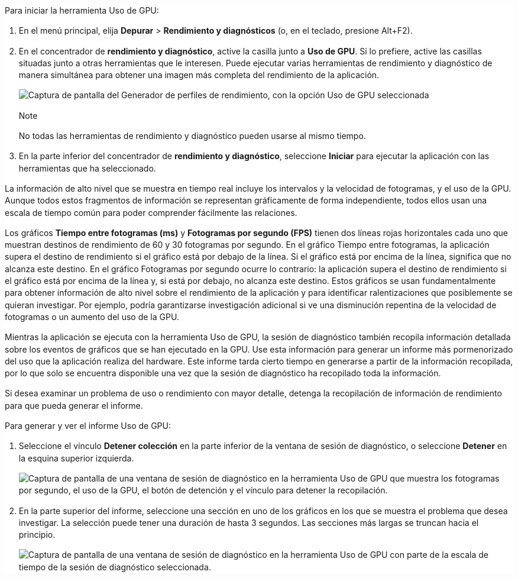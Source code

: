 Para iniciar la herramienta Uso de GPU:

1. En el menú principal, elija **Depurar** > **Rendimiento y diagnósticos** (o, en el teclado, presione Alt+F2).

2. En el concentrador de **rendimiento y diagnóstico**, active la casilla junto a **Uso de GPU**. Si lo prefiere, active las casillas situadas junto a otras herramientas que le interesen. Puede ejecutar varias herramientas de rendimiento y diagnóstico de manera simultánea para obtener una imagen más completa del rendimiento de la aplicación.

    ![Captura de pantalla del Generador de perfiles de rendimiento, con la opción Uso de GPU seleccionada](media/gpuusageselected.png "Uso de GPU seleccionado")

   > [!NOTE]
   > No todas las herramientas de rendimiento y diagnóstico pueden usarse al mismo tiempo.

3. En la parte inferior del concentrador de **rendimiento y diagnóstico**, seleccione **Iniciar** para ejecutar la aplicación con las herramientas que ha seleccionado.

La información de alto nivel que se muestra en tiempo real incluye los intervalos y la velocidad de fotogramas, y el uso de la GPU. Aunque todos estos fragmentos de información se representan gráficamente de forma independiente, todos ellos usan una escala de tiempo común para poder comprender fácilmente las relaciones.

Los gráficos **Tiempo entre fotogramas (ms)** y **Fotogramas por segundo (FPS)** tienen dos líneas rojas horizontales cada uno que muestran destinos de rendimiento de 60 y 30 fotogramas por segundo. En el gráfico Tiempo entre fotogramas, la aplicación supera el destino de rendimiento si el gráfico está por debajo de la línea. Si el gráfico está por encima de la línea, significa que no alcanza este destino. En el gráfico Fotogramas por segundo ocurre lo contrario: la aplicación supera el destino de rendimiento si el gráfico está por encima de la línea y, si está por debajo, no alcanza este destino. Estos gráficos se usan fundamentalmente para obtener información de alto nivel sobre el rendimiento de la aplicación y para identificar ralentizaciones que posiblemente se quieran investigar. Por ejemplo, podría garantizarse investigación adicional si ve una disminución repentina de la velocidad de fotogramas o un aumento del uso de la GPU.

Mientras la aplicación se ejecuta con la herramienta Uso de GPU, la sesión de diagnóstico también recopila información detallada sobre los eventos de gráficos que se han ejecutado en la GPU. Use esta información para generar un informe más pormenorizado del uso que la aplicación realiza del hardware. Este informe tarda cierto tiempo en generarse a partir de la información recopilada, por lo que solo se encuentra disponible una vez que la sesión de diagnóstico ha recopilado toda la información.

Si desea examinar un problema de uso o rendimiento con mayor detalle, detenga la recopilación de información de rendimiento para que pueda generar el informe.

Para generar y ver el informe Uso de GPU:

1. Seleccione el vínculo **Detener colección** en la parte inferior de la ventana de sesión de diagnóstico, o seleccione **Detener** en la esquina superior izquierda.

   ![Captura de pantalla de una ventana de sesión de diagnóstico en la herramienta Uso de GPU que muestra los fotogramas por segundo, el uso de la GPU, el botón de detención y el vínculo para detener la recopilación.](media/gfx_diag_gpu_usage_collect.png "gfx_diag_gpu_usage_collect")

2. En la parte superior del informe, seleccione una sección en uno de los gráficos en los que se muestra el problema que desea investigar. La selección puede tener una duración de hasta 3 segundos. Las secciones más largas se truncan hacia el principio.

   ![Captura de pantalla de una ventana de sesión de diagnóstico en la herramienta Uso de GPU con parte de la escala de tiempo de la sesión de diagnóstico seleccionada.](media/gfx_diag_gpu_usage_select1.png "gfx_diag_gpu_usage_select1")
